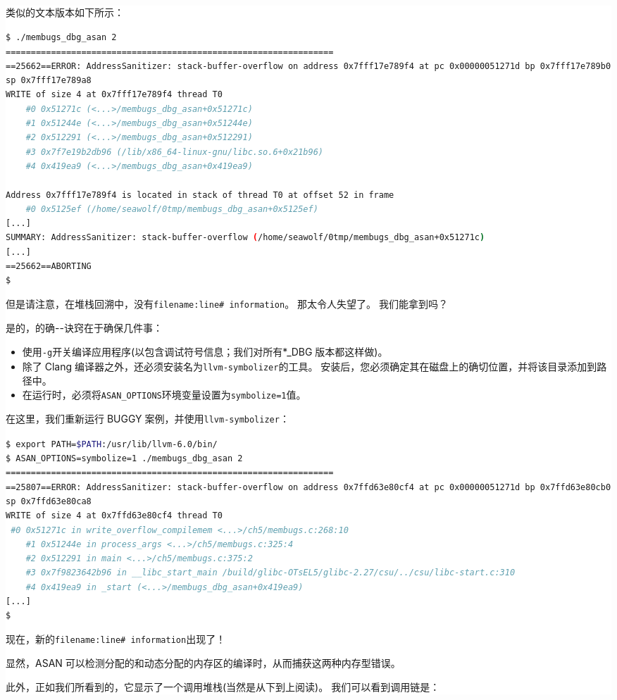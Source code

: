 类似的文本版本如下所示：

```sh
$ ./membugs_dbg_asan 2
=================================================================
==25662==ERROR: AddressSanitizer: stack-buffer-overflow on address 0x7fff17e789f4 at pc 0x00000051271d bp 0x7fff17e789b0 sp 0x7fff17e789a8
WRITE of size 4 at 0x7fff17e789f4 thread T0
    #0 0x51271c (<...>/membugs_dbg_asan+0x51271c)
    #1 0x51244e (<...>/membugs_dbg_asan+0x51244e)
    #2 0x512291 (<...>/membugs_dbg_asan+0x512291)
    #3 0x7f7e19b2db96 (/lib/x86_64-linux-gnu/libc.so.6+0x21b96)
    #4 0x419ea9 (<...>/membugs_dbg_asan+0x419ea9)

Address 0x7fff17e789f4 is located in stack of thread T0 at offset 52 in frame
    #0 0x5125ef (/home/seawolf/0tmp/membugs_dbg_asan+0x5125ef)
[...]
SUMMARY: AddressSanitizer: stack-buffer-overflow (/home/seawolf/0tmp/membugs_dbg_asan+0x51271c) 
[...]
==25662==ABORTING
$ 
```

但是请注意，在堆栈回溯中，没有`filename:line# information`。 那太令人失望了。 我们能拿到吗？

是的，的确--诀窍在于确保几件事：

*   使用`-g`开关编译应用程序(以包含调试符号信息；我们对所有*_DBG 版本都这样做)。
*   除了 Clang 编译器之外，还必须安装名为`llvm-symbolizer`的工具。 安装后，您必须确定其在磁盘上的确切位置，并将该目录添加到路径中。
*   在运行时，必须将`ASAN_OPTIONS`环境变量设置为`symbolize=1`值。

在这里，我们重新运行 BUGGY 案例，并使用`llvm-symbolizer`：

```sh
$ export PATH=$PATH:/usr/lib/llvm-6.0/bin/
$ ASAN_OPTIONS=symbolize=1 ./membugs_dbg_asan 2
=================================================================
==25807==ERROR: AddressSanitizer: stack-buffer-overflow on address 0x7ffd63e80cf4 at pc 0x00000051271d bp 0x7ffd63e80cb0 sp 0x7ffd63e80ca8
WRITE of size 4 at 0x7ffd63e80cf4 thread T0
 #0 0x51271c in write_overflow_compilemem <...>/ch5/membugs.c:268:10
    #1 0x51244e in process_args <...>/ch5/membugs.c:325:4
    #2 0x512291 in main <...>/ch5/membugs.c:375:2
    #3 0x7f9823642b96 in __libc_start_main /build/glibc-OTsEL5/glibc-2.27/csu/../csu/libc-start.c:310
    #4 0x419ea9 in _start (<...>/membugs_dbg_asan+0x419ea9)
[...]
$ 
```

现在，新的`filename:line# information`出现了！

显然，ASAN 可以检测分配的和动态分配的内存区的编译时，从而捕获这两种内存型错误。

此外，正如我们所看到的，它显示了一个调用堆栈(当然是从下到上阅读)。 我们可以看到调用链是：
